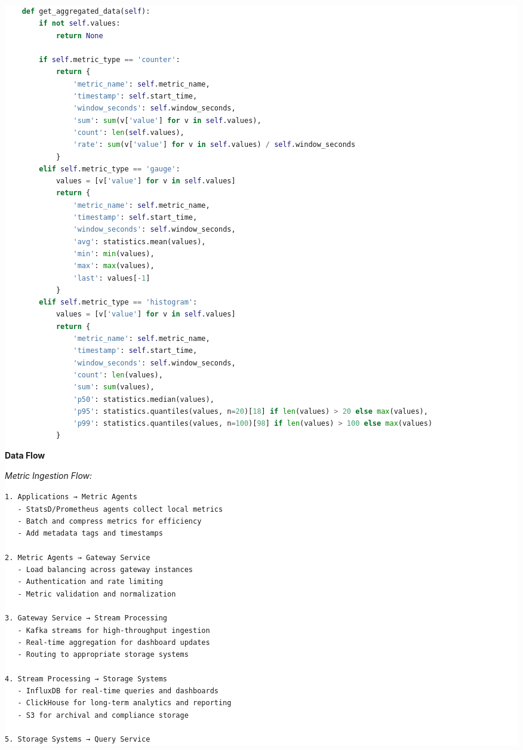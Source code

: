 ```python
    def get_aggregated_data(self):
        if not self.values:
            return None
            
        if self.metric_type == 'counter':
            return {
                'metric_name': self.metric_name,
                'timestamp': self.start_time,
                'window_seconds': self.window_seconds,
                'sum': sum(v['value'] for v in self.values),
                'count': len(self.values),
                'rate': sum(v['value'] for v in self.values) / self.window_seconds
            }
        elif self.metric_type == 'gauge':
            values = [v['value'] for v in self.values]
            return {
                'metric_name': self.metric_name,
                'timestamp': self.start_time,
                'window_seconds': self.window_seconds,
                'avg': statistics.mean(values),
                'min': min(values),
                'max': max(values),
                'last': values[-1]
            }
        elif self.metric_type == 'histogram':
            values = [v['value'] for v in self.values]
            return {
                'metric_name': self.metric_name,
                'timestamp': self.start_time,
                'window_seconds': self.window_seconds,
                'count': len(values),
                'sum': sum(values),
                'p50': statistics.median(values),
                'p95': statistics.quantiles(values, n=20)[18] if len(values) > 20 else max(values),
                'p99': statistics.quantiles(values, n=100)[98] if len(values) > 100 else max(values)
            }
```

**Data Flow**

*Metric Ingestion Flow:*
```
1. Applications → Metric Agents
   - StatsD/Prometheus agents collect local metrics
   - Batch and compress metrics for efficiency
   - Add metadata tags and timestamps

2. Metric Agents → Gateway Service
   - Load balancing across gateway instances
   - Authentication and rate limiting
   - Metric validation and normalization

3. Gateway Service → Stream Processing
   - Kafka streams for high-throughput ingestion
   - Real-time aggregation for dashboard updates
   - Routing to appropriate storage systems

4. Stream Processing → Storage Systems
   - InfluxDB for real-time queries and dashboards
   - ClickHouse for long-term analytics and reporting
   - S3 for archival and compliance storage

5. Storage Systems → Query Service
```